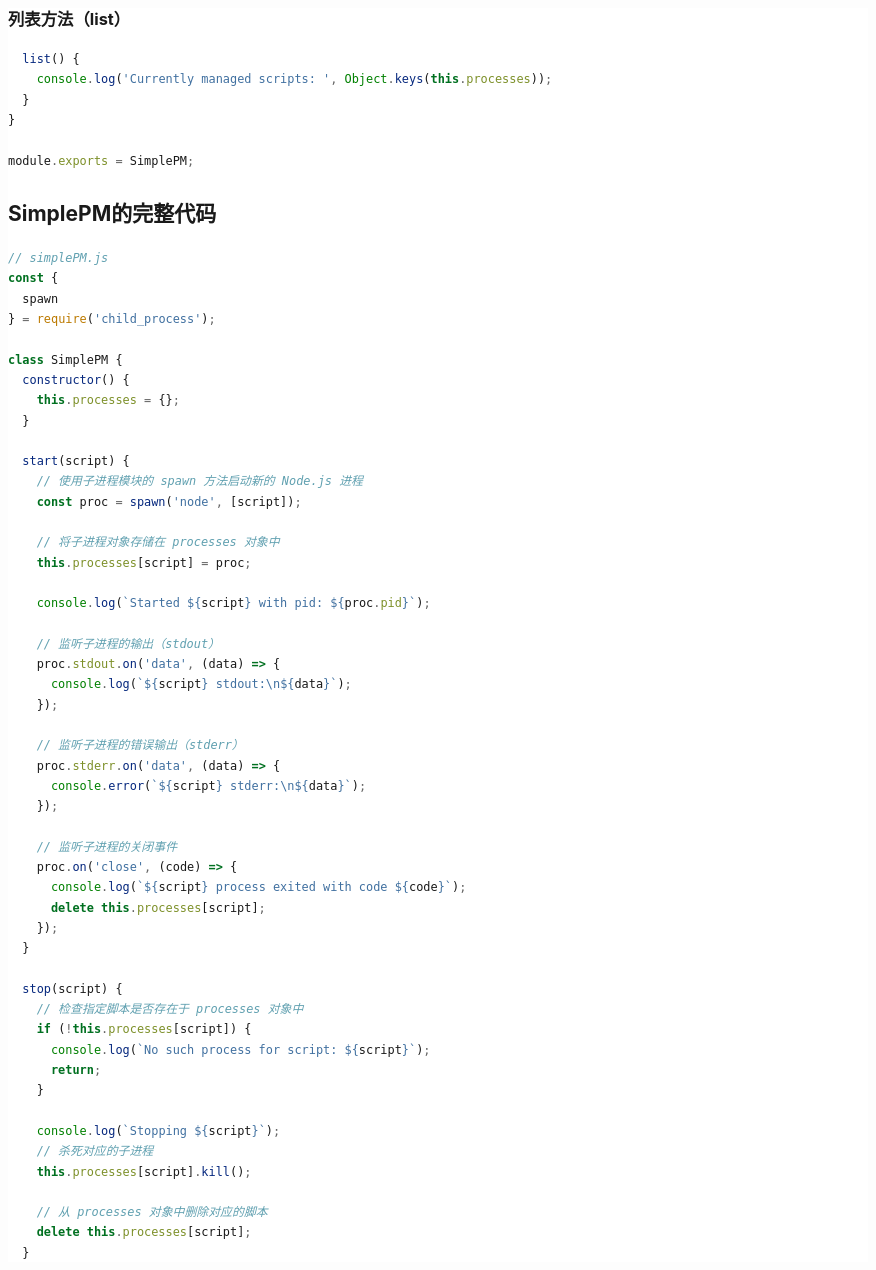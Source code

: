 ### 列表方法（list）

```javascript
  list() {
    console.log('Currently managed scripts: ', Object.keys(this.processes));
  }
}

module.exports = SimplePM;
```

## SimplePM的完整代码
```js
// simplePM.js
const {
  spawn
} = require('child_process');

class SimplePM {
  constructor() {
    this.processes = {};
  }

  start(script) {
    // 使用子进程模块的 spawn 方法启动新的 Node.js 进程
    const proc = spawn('node', [script]);

    // 将子进程对象存储在 processes 对象中
    this.processes[script] = proc;

    console.log(`Started ${script} with pid: ${proc.pid}`);

    // 监听子进程的输出（stdout）
    proc.stdout.on('data', (data) => {
      console.log(`${script} stdout:\n${data}`);
    });

    // 监听子进程的错误输出（stderr）
    proc.stderr.on('data', (data) => {
      console.error(`${script} stderr:\n${data}`);
    });

    // 监听子进程的关闭事件
    proc.on('close', (code) => {
      console.log(`${script} process exited with code ${code}`);
      delete this.processes[script];
    });
  }

  stop(script) {
    // 检查指定脚本是否存在于 processes 对象中
    if (!this.processes[script]) {
      console.log(`No such process for script: ${script}`);
      return;
    }

    console.log(`Stopping ${script}`);
    // 杀死对应的子进程
    this.processes[script].kill();

    // 从 processes 对象中删除对应的脚本
    delete this.processes[script];
  }
```